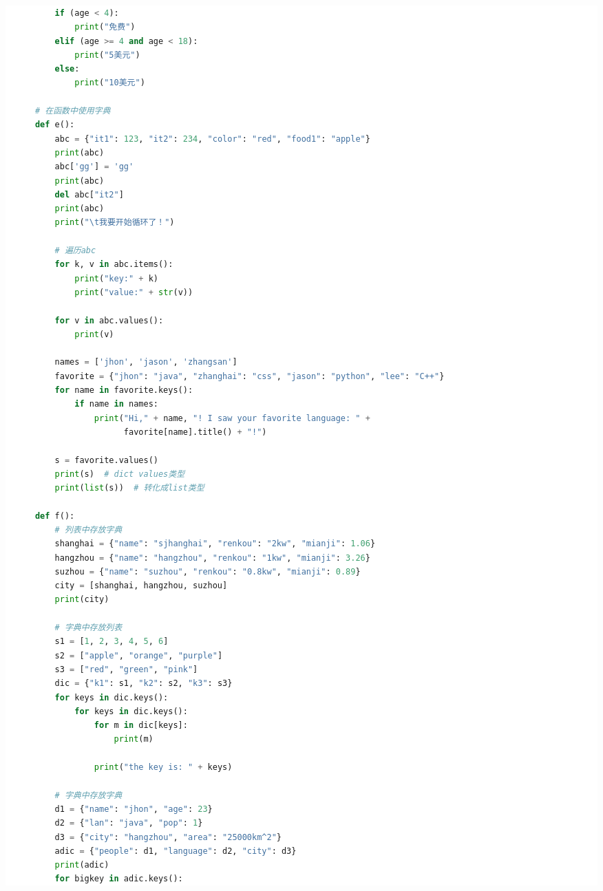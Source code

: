   ```python
            if (age < 4):
                print("免费")
            elif (age >= 4 and age < 18):
                print("5美元")
            else:
                print("10美元")

        # 在函数中使用字典
        def e():
            abc = {"it1": 123, "it2": 234, "color": "red", "food1": "apple"}
            print(abc)
            abc['gg'] = 'gg'
            print(abc)
            del abc["it2"]
            print(abc)
            print("\t我要开始循环了！")

            # 遍历abc
            for k, v in abc.items():
                print("key:" + k)
                print("value:" + str(v))

            for v in abc.values():
                print(v)

            names = ['jhon', 'jason', 'zhangsan']
            favorite = {"jhon": "java", "zhanghai": "css", "jason": "python", "lee": "C++"}
            for name in favorite.keys():
                if name in names:
                    print("Hi," + name, "! I saw your favorite language: " +
                          favorite[name].title() + "!")

            s = favorite.values()
            print(s)  # dict values类型
            print(list(s))  # 转化成list类型

        def f():
            # 列表中存放字典
            shanghai = {"name": "sjhanghai", "renkou": "2kw", "mianji": 1.06}
            hangzhou = {"name": "hangzhou", "renkou": "1kw", "mianji": 3.26}
            suzhou = {"name": "suzhou", "renkou": "0.8kw", "mianji": 0.89}
            city = [shanghai, hangzhou, suzhou]
            print(city)

            # 字典中存放列表
            s1 = [1, 2, 3, 4, 5, 6]
            s2 = ["apple", "orange", "purple"]
            s3 = ["red", "green", "pink"]
            dic = {"k1": s1, "k2": s2, "k3": s3}
            for keys in dic.keys():
                for keys in dic.keys():
                    for m in dic[keys]:
                        print(m)

                    print("the key is: " + keys)

            # 字典中存放字典
            d1 = {"name": "jhon", "age": 23}
            d2 = {"lan": "java", "pop": 1}
            d3 = {"city": "hangzhou", "area": "25000km^2"}
            adic = {"people": d1, "language": d2, "city": d3}
            print(adic)
            for bigkey in adic.keys():
  ```